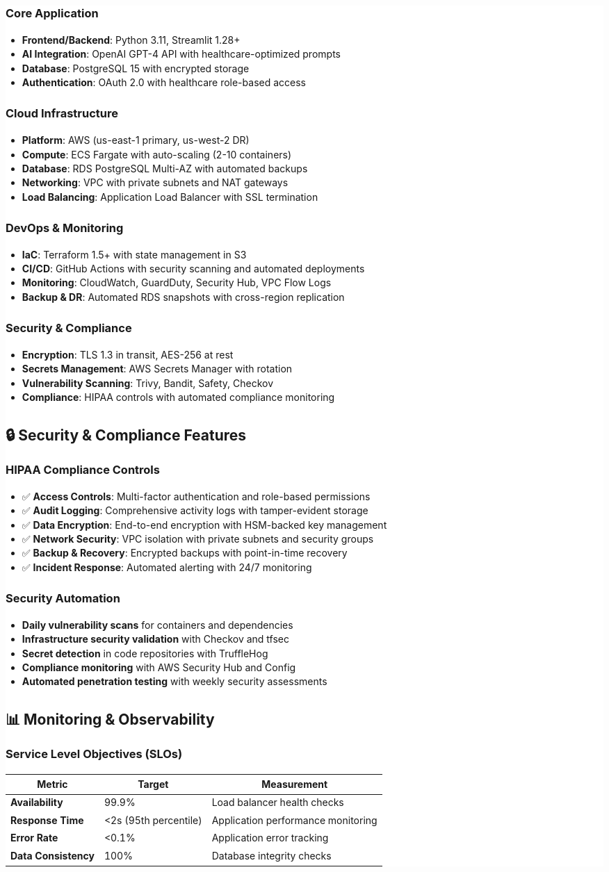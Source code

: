 ### **Core Application**
- **Frontend/Backend**: Python 3.11, Streamlit 1.28+
- **AI Integration**: OpenAI GPT-4 API with healthcare-optimized prompts
- **Database**: PostgreSQL 15 with encrypted storage
- **Authentication**: OAuth 2.0 with healthcare role-based access

### **Cloud Infrastructure**
- **Platform**: AWS (us-east-1 primary, us-west-2 DR)
- **Compute**: ECS Fargate with auto-scaling (2-10 containers)
- **Database**: RDS PostgreSQL Multi-AZ with automated backups
- **Networking**: VPC with private subnets and NAT gateways
- **Load Balancing**: Application Load Balancer with SSL termination

### **DevOps & Monitoring**
- **IaC**: Terraform 1.5+ with state management in S3
- **CI/CD**: GitHub Actions with security scanning and automated deployments
- **Monitoring**: CloudWatch, GuardDuty, Security Hub, VPC Flow Logs
- **Backup & DR**: Automated RDS snapshots with cross-region replication

### **Security & Compliance**
- **Encryption**: TLS 1.3 in transit, AES-256 at rest
- **Secrets Management**: AWS Secrets Manager with rotation
- **Vulnerability Scanning**: Trivy, Bandit, Safety, Checkov
- **Compliance**: HIPAA controls with automated compliance monitoring

## 🔒 Security & Compliance Features

### **HIPAA Compliance Controls**
- ✅ **Access Controls**: Multi-factor authentication and role-based permissions
- ✅ **Audit Logging**: Comprehensive activity logs with tamper-evident storage  
- ✅ **Data Encryption**: End-to-end encryption with HSM-backed key management
- ✅ **Network Security**: VPC isolation with private subnets and security groups
- ✅ **Backup & Recovery**: Encrypted backups with point-in-time recovery
- ✅ **Incident Response**: Automated alerting with 24/7 monitoring

### **Security Automation**
- **Daily vulnerability scans** for containers and dependencies
- **Infrastructure security validation** with Checkov and tfsec
- **Secret detection** in code repositories with TruffleHog
- **Compliance monitoring** with AWS Security Hub and Config
- **Automated penetration testing** with weekly security assessments

## 📊 Monitoring & Observability

### **Service Level Objectives (SLOs)**
| Metric | Target | Measurement |
|--------|--------|-------------|
| **Availability** | 99.9% | Load balancer health checks |
| **Response Time** | <2s (95th percentile) | Application performance monitoring |
| **Error Rate** | <0.1% | Application error tracking |
| **Data Consistency** | 100% | Database integrity checks |
